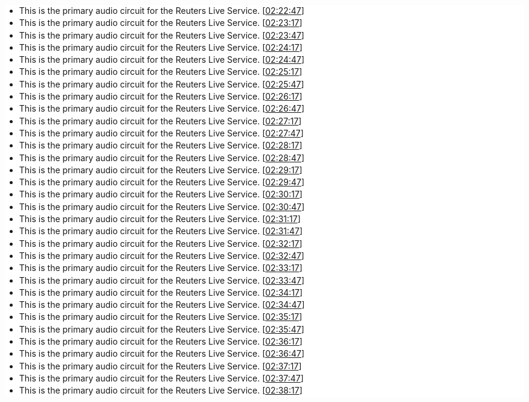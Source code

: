 *  This is the primary audio circuit for the Reuters Live Service. [[02:22:47](https://www.youtube.com/watch?v=nDAIyRXvKS8&t=8567.88s)]
*  This is the primary audio circuit for the Reuters Live Service. [[02:23:17](https://www.youtube.com/watch?v=nDAIyRXvKS8&t=8597.88s)]
*  This is the primary audio circuit for the Reuters Live Service. [[02:23:47](https://www.youtube.com/watch?v=nDAIyRXvKS8&t=8627.88s)]
*  This is the primary audio circuit for the Reuters Live Service. [[02:24:17](https://www.youtube.com/watch?v=nDAIyRXvKS8&t=8657.88s)]
*  This is the primary audio circuit for the Reuters Live Service. [[02:24:47](https://www.youtube.com/watch?v=nDAIyRXvKS8&t=8687.88s)]
*  This is the primary audio circuit for the Reuters Live Service. [[02:25:17](https://www.youtube.com/watch?v=nDAIyRXvKS8&t=8717.88s)]
*  This is the primary audio circuit for the Reuters Live Service. [[02:25:47](https://www.youtube.com/watch?v=nDAIyRXvKS8&t=8747.88s)]
*  This is the primary audio circuit for the Reuters Live Service. [[02:26:17](https://www.youtube.com/watch?v=nDAIyRXvKS8&t=8777.88s)]
*  This is the primary audio circuit for the Reuters Live Service. [[02:26:47](https://www.youtube.com/watch?v=nDAIyRXvKS8&t=8807.88s)]
*  This is the primary audio circuit for the Reuters Live Service. [[02:27:17](https://www.youtube.com/watch?v=nDAIyRXvKS8&t=8837.88s)]
*  This is the primary audio circuit for the Reuters Live Service. [[02:27:47](https://www.youtube.com/watch?v=nDAIyRXvKS8&t=8867.88s)]
*  This is the primary audio circuit for the Reuters Live Service. [[02:28:17](https://www.youtube.com/watch?v=nDAIyRXvKS8&t=8897.88s)]
*  This is the primary audio circuit for the Reuters Live Service. [[02:28:47](https://www.youtube.com/watch?v=nDAIyRXvKS8&t=8927.88s)]
*  This is the primary audio circuit for the Reuters Live Service. [[02:29:17](https://www.youtube.com/watch?v=nDAIyRXvKS8&t=8957.88s)]
*  This is the primary audio circuit for the Reuters Live Service. [[02:29:47](https://www.youtube.com/watch?v=nDAIyRXvKS8&t=8987.88s)]
*  This is the primary audio circuit for the Reuters Live Service. [[02:30:17](https://www.youtube.com/watch?v=nDAIyRXvKS8&t=9017.88s)]
*  This is the primary audio circuit for the Reuters Live Service. [[02:30:47](https://www.youtube.com/watch?v=nDAIyRXvKS8&t=9047.88s)]
*  This is the primary audio circuit for the Reuters Live Service. [[02:31:17](https://www.youtube.com/watch?v=nDAIyRXvKS8&t=9077.88s)]
*  This is the primary audio circuit for the Reuters Live Service. [[02:31:47](https://www.youtube.com/watch?v=nDAIyRXvKS8&t=9107.88s)]
*  This is the primary audio circuit for the Reuters Live Service. [[02:32:17](https://www.youtube.com/watch?v=nDAIyRXvKS8&t=9137.88s)]
*  This is the primary audio circuit for the Reuters Live Service. [[02:32:47](https://www.youtube.com/watch?v=nDAIyRXvKS8&t=9167.88s)]
*  This is the primary audio circuit for the Reuters Live Service. [[02:33:17](https://www.youtube.com/watch?v=nDAIyRXvKS8&t=9197.88s)]
*  This is the primary audio circuit for the Reuters Live Service. [[02:33:47](https://www.youtube.com/watch?v=nDAIyRXvKS8&t=9227.88s)]
*  This is the primary audio circuit for the Reuters Live Service. [[02:34:17](https://www.youtube.com/watch?v=nDAIyRXvKS8&t=9257.88s)]
*  This is the primary audio circuit for the Reuters Live Service. [[02:34:47](https://www.youtube.com/watch?v=nDAIyRXvKS8&t=9287.88s)]
*  This is the primary audio circuit for the Reuters Live Service. [[02:35:17](https://www.youtube.com/watch?v=nDAIyRXvKS8&t=9317.88s)]
*  This is the primary audio circuit for the Reuters Live Service. [[02:35:47](https://www.youtube.com/watch?v=nDAIyRXvKS8&t=9347.88s)]
*  This is the primary audio circuit for the Reuters Live Service. [[02:36:17](https://www.youtube.com/watch?v=nDAIyRXvKS8&t=9377.88s)]
*  This is the primary audio circuit for the Reuters Live Service. [[02:36:47](https://www.youtube.com/watch?v=nDAIyRXvKS8&t=9407.88s)]
*  This is the primary audio circuit for the Reuters Live Service. [[02:37:17](https://www.youtube.com/watch?v=nDAIyRXvKS8&t=9437.88s)]
*  This is the primary audio circuit for the Reuters Live Service. [[02:37:47](https://www.youtube.com/watch?v=nDAIyRXvKS8&t=9467.88s)]
*  This is the primary audio circuit for the Reuters Live Service. [[02:38:17](https://www.youtube.com/watch?v=nDAIyRXvKS8&t=9497.88s)]